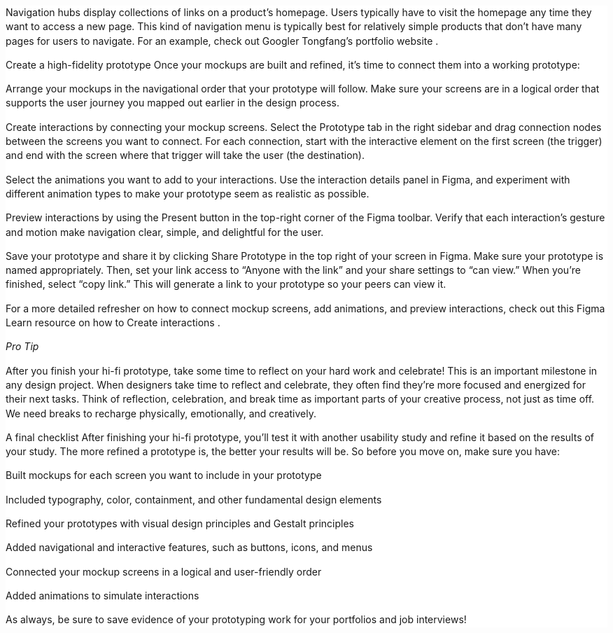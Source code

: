 Navigation hubs display collections of links on a product’s homepage. Users typically have to visit the homepage any time they want to access a new page. This kind of navigation menu is typically best for relatively simple products that don’t have many pages for users to navigate. For an example, check out Googler 
Tongfang’s portfolio website
.



Create a high-fidelity prototype 
Once your mockups are built and refined, it’s time to connect them into a working prototype:

Arrange your mockups in the navigational order that your prototype will follow. Make sure your screens are in a logical order that supports the user journey you mapped out earlier in the design process.

Create interactions by connecting your mockup screens. Select the Prototype tab in the right sidebar and drag connection nodes between the screens you want to connect. For each connection, start with the interactive element on the first screen (the trigger) and end with the screen where that trigger will take the user (the destination).

Select the animations you want to add to your interactions. Use the interaction details panel in Figma, and experiment with different animation types to make your prototype seem as realistic as possible.

Preview interactions by using the Present button in the top-right corner of the Figma toolbar. Verify that each interaction’s gesture and motion make navigation clear, simple, and delightful for the user.

Save your prototype and share it by clicking Share Prototype in the top right of your screen in Figma. Make sure your prototype is named appropriately. Then, set your link access to “Anyone with the link” and your share settings to “can view.” When you’re finished, select “copy link.” This will generate a link to your prototype so your peers can view it. 

For a more detailed refresher on how to connect mockup screens, add animations, and preview interactions, check out this Figma Learn resource on how to 
Create interactions
.

*Pro Tip*

After you finish your hi-fi prototype, take some time to reflect on your hard work and celebrate! This is an important milestone in any design project. When designers take time to reflect and celebrate, they often find they’re more focused and energized for their next tasks. Think of reflection, celebration, and break time as important parts of your creative process, not just as time off. We need breaks to recharge physically, emotionally, and creatively.



A final checklist
After finishing your hi-fi prototype, you’ll test it with another usability study and refine it based on the results of your study. The more refined a prototype is, the better your results will be. So before you move on, make sure you have:

Built mockups for each screen you want to include in your prototype

Included typography, color, containment, and other fundamental design elements

Refined your prototypes with visual design principles and Gestalt principles

Added navigational and interactive features, such as buttons, icons, and menus

Connected your mockup screens in a logical and user-friendly order 

Added animations to simulate interactions

As always, be sure to save evidence of your prototyping work for your portfolios and job interviews!